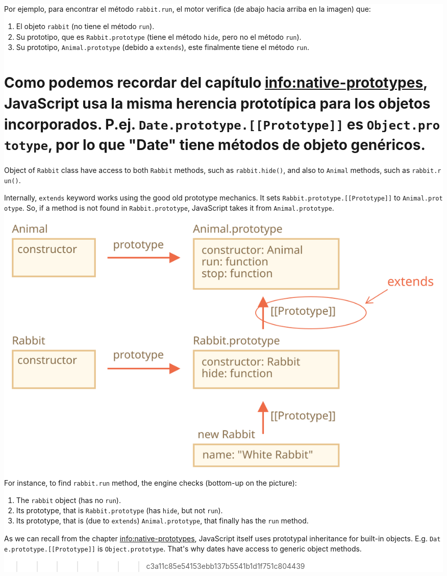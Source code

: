Por ejemplo, para encontrar el método `rabbit.run`, el motor verifica (de abajo hacia arriba en la imagen) que:
1. El objeto `rabbit` (no tiene el método `run`).
2. Su prototipo, que es `Rabbit.prototype` (tiene el método `hide`, pero no el método `run`).
3. Su prototipo,  `Animal.prototype` (debido a `extends`), este finalmente tiene el método `run`.

Como podemos recordar del capítulo <info:native-prototypes>, JavaScript usa la misma herencia prototípica para los objetos incorporados. P.ej. `Date.prototype.[[Prototype]]` es `Object.prototype`, por lo que "Date" tiene métodos de objeto genéricos.
=======
Object of `Rabbit` class have access to both `Rabbit` methods, such as `rabbit.hide()`, and also to `Animal` methods, such as `rabbit.run()`.

Internally, `extends` keyword works using the good old prototype mechanics. It sets `Rabbit.prototype.[[Prototype]]` to `Animal.prototype`. So, if a method is not found in `Rabbit.prototype`, JavaScript takes it from `Animal.prototype`.

![](animal-rabbit-extends.svg)

For instance, to find `rabbit.run` method, the engine checks (bottom-up on the picture):
1. The `rabbit` object (has no `run`).
2. Its prototype, that is `Rabbit.prototype` (has `hide`, but not `run`).
3. Its prototype, that is (due to `extends`) `Animal.prototype`, that finally has the `run` method.

As we can recall from the chapter <info:native-prototypes>, JavaScript itself uses prototypal inheritance for built-in objects. E.g. `Date.prototype.[[Prototype]]` is `Object.prototype`. That's why dates have access to generic object methods.
>>>>>>> c3a11c85e54153ebb137b5541b1d1f751c804439
